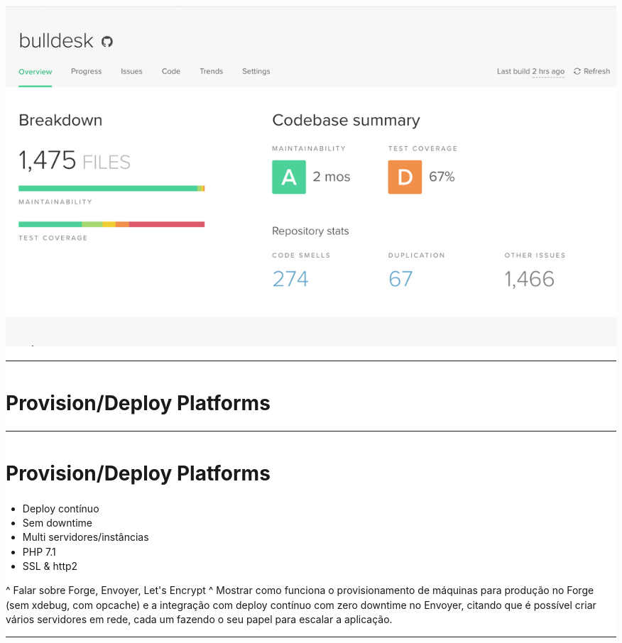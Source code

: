 
![](image/code-climate.png)

---

# Provision/Deploy Platforms

---

# Provision/Deploy Platforms

- Deploy contínuo
- Sem downtime
- Multi servidores/instâncias
- PHP 7.1
- SSL & http2

^ Falar sobre Forge, Envoyer, Let's Encrypt
^ Mostrar como funciona o provisionamento de máquinas para produção no Forge (sem xdebug, com opcache) e a integração com deploy contínuo com zero downtime no Envoyer, citando que é possível criar vários servidores em rede, cada um fazendo o seu papel para escalar a aplicação.

---
